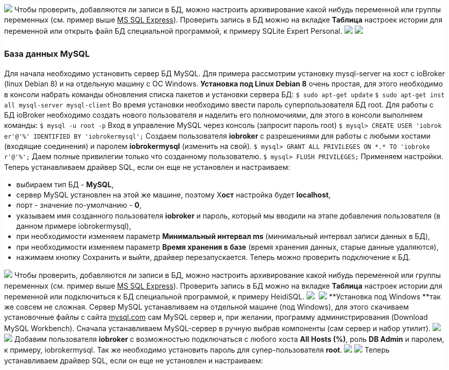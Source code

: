 [![](http://www.iobroker.net/wp-content/uploads//SQL-SQLite-setting4.jpg)](http://www.iobroker.net/wp-content/uploads//SQL-SQLite-setting4.jpg) Чтобы проверить, добавляются ли записи в БД, можно настроить архивирование какой нибудь переменной или группы переменных (см. пример выше [MS SQL Express](http://www.iobroker.net/?page_id=3903&lang=ru#_MS-SQL)). Проверить запись в БД можно на вкладке **Таблица** настроек истории для переменной или открыть файл БД специальной программой, к примеру SQLite Expert Personal. [![](http://www.iobroker.net/wp-content/uploads//SQL-SQLite-setting3.jpg)](http://www.iobroker.net/wp-content/uploads//SQL-SQLite-setting3.jpg) [![](img/SQL-SQLite-setting5.jpg)](img/SQL-SQLite-setting5.jpg)

### База данных MySQL

Для начала необходимо установить сервер БД MySQL. Для примера рассмотрим установку mysql-server на хост с ioBroker (linux Debian 8) и на отдельную машину с ОС Windows. **Установка под Linux Debian 8** очень простая, для этого необходимо в консоли набрать команды обновления списка пакетов и установки сервера БД: `$ sudo apt-get update` `$ sudo apt-get install mysql-server mysql-client` Во время установки необходимо ввести пароль суперпользователя БД root. Для работы с БД ioBroker необходимо создать нового пользователя и наделить его полномочиями, для этого в консоли выполняем команды: `$ mysql -u root -p` Вход в управление MySQL через консоль (запросит пароль root) `$ mysql> CREATE USER 'iobroker'@'%' IDENTIFIED BY 'iobrokermysql';` Создаем пользователя **iobroker** с разрешениями для работы с любыми хостами (входящие соединения) и паролем **iobrokermysql** (изменить на свой). `$ mysql> GRANT ALL PRIVILEGES ON *.* TO 'iobroker'@'%';` Даем полные привилегии только что созданному пользователю. `$ mysql> FLUSH PRIVILEGES;` Применяем настройки. Теперь устанавливаем драйвер SQL, если он еще не установлен и настраиваем:

*   выбираем тип БД - **MySQL**,
*   сервер MySQL установлен на этой же машине, поэтому X**ост** настройка будет **localhost**,
*   порт - значение по-умолчанию - **0**,
*   указываем имя созданного пользователя **iobroker** и пароль, который мы вводили на этапе добавления пользователя (в данном примере iobrokermysql),
*   при необходимости изменяем параметр **Минимальный интервал ms** (минимальный интервал записи данных в БД),
*   при необходимости изменяем параметр **Время хранения в базе** (время хранения данных, старые данные удаляются),
*   нажимаем кнопку Сохранить и выйти, драйвер перезапускается. Теперь можно проверить подключение к БД.

[![](http://www.iobroker.net/wp-content/uploads//SQL-MySQL-setting1.jpg)](http://www.iobroker.net/wp-content/uploads//SQL-MySQL-setting1.jpg) Чтобы проверить, добавляются ли записи в БД, можно настроить архивирование какой нибудь переменной или группы переменных (см. пример выше [MS SQL Express](http://www.iobroker.net/?page_id=3903&lang=ru#_MS-SQL)). Проверить запись в БД можно на вкладке **Таблица** настроек истории для переменной или подключиться к БД специальной программой, к примеру HeidiSQL. [![](http://www.iobroker.net/wp-content/uploads//SQL-SQLite-setting3.jpg)](http://www.iobroker.net/wp-content/uploads//SQL-SQLite-setting3.jpg)  [![](http://www.iobroker.net/wp-content/uploads//SQL-MySQL-setting3.jpg)](http://www.iobroker.net/wp-content/uploads//SQL-MySQL-setting3.jpg) **Установка под Windows **так же совсем не сложная. Сервер MySQL устанавливаем на отдельной машине (под Windows), для этого скачиваем установочные файлы с сайта [mysql.com](http://dev.mysql.com/downloads/) сам MySQL сервер и, при желании, программу администрирования (Download MySQL Workbench). Сначала устанавливаем MySQL-сервер в ручную выбрав компоненты (сам сервер и набор утилит). [![](http://www.iobroker.net/wp-content/uploads//SQL-MySQL-setting6.jpg)](http://www.iobroker.net/wp-content/uploads//SQL-MySQL-setting6.jpg) [![](http://www.iobroker.net/wp-content/uploads//SQL-MySQL-setting7.jpg)](http://www.iobroker.net/wp-content/uploads//SQL-MySQL-setting7.jpg) Добавим пользователя **iobroker** с возможностью подключаться с любого хоста **All Hosts (%)**, роль **DB Admin** и паролем, к примеру, iobrokermysql. Так же необходимо установить пароль для супер-пользователя **root**. [![](http://www.iobroker.net/wp-content/uploads//SQL-MySQL-setting9.jpg)](http://www.iobroker.net/wp-content/uploads//SQL-MySQL-setting9.jpg) [![](img/SQL-MySQL-setting11.jpg)](img/SQL-MySQL-setting11.jpg) Теперь устанавливаем драйвер SQL, если он еще не установлен и настраиваем:
